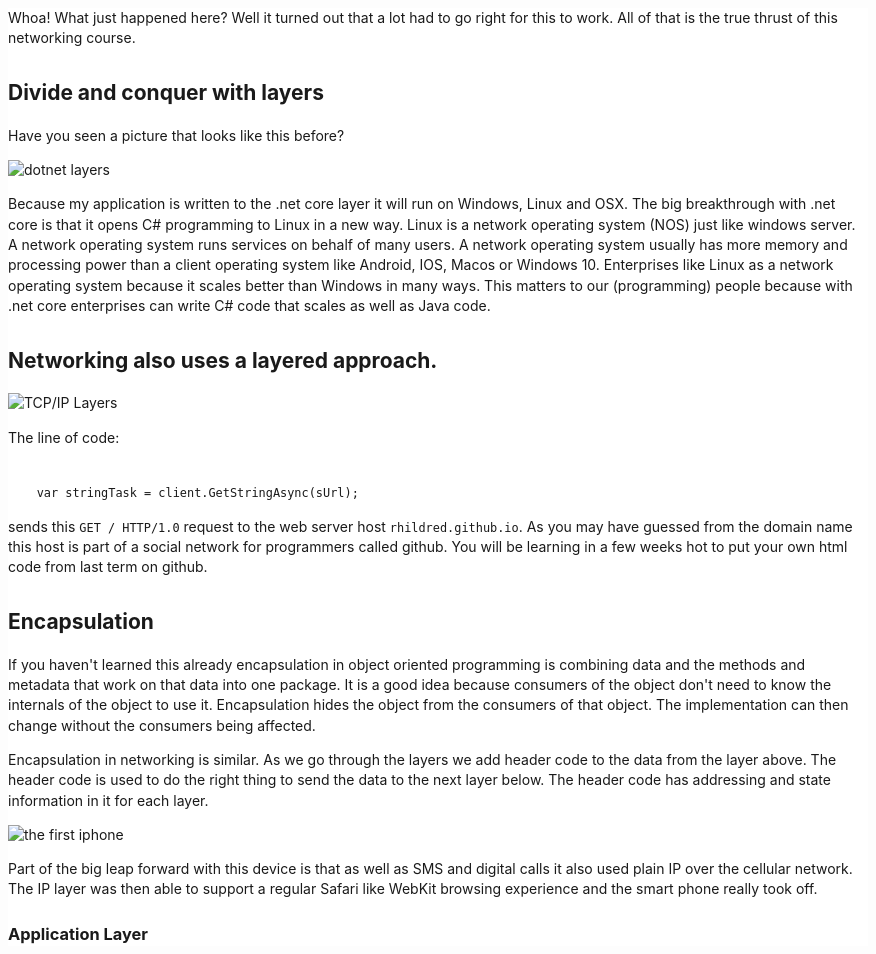 Whoa! What just happened here? Well it turned out that a lot had to go right for this to work. All of that is the true thrust of this networking course.

## Divide and conquer with layers

Have you seen a picture that looks like this before?

![dotnet layers](https://rhildred.github.io/netget/READMEImages/dotnetlayers.png "dotnet layers")

Because my application is written to the .net core layer it will run on Windows, Linux and OSX. The big breakthrough with .net core is that it opens C# programming to Linux in a new way. Linux is a network operating system (NOS) just like windows server. A network operating system runs services on behalf of many users. A network operating system usually has more memory and processing power than a client operating system like Android, IOS, Macos or Windows 10. Enterprises like Linux as a network operating system because it scales better than Windows in many ways. This matters to our (programming) people because with .net core enterprises can write C# code that scales as well as Java code.  

## Networking also uses a layered approach.

![TCP/IP Layers](https://rhildred.github.io/netget/READMEImages/TCPIPLayers.svg "TCP/IP Layers")

The line of code:

```

    var stringTask = client.GetStringAsync(sUrl);

```

sends this `GET / HTTP/1.0` request to the web server host `rhildred.github.io`. As you may have guessed from the domain name this host is part of a social network for programmers called github. You will be learning in a few weeks hot to put your own html code from last term on github. 

## Encapsulation

If you haven't learned this already encapsulation in object oriented programming is combining data and the methods and metadata that work on that data into one package. It is a good idea because consumers of the object don't need to know the internals of the object to use it. Encapsulation hides the object from the consumers of that object. The implementation can then change without the consumers being affected.

Encapsulation in networking is similar. As we go through the layers we add header code to the data from the layer above. The header code is used to do the right thing to send the data to the next layer below. The header code has addressing and state information in it for each layer.

![the first iphone](https://rhildred.github.io/netget/READMEImages/original-iphone-first-gen-review-1-800x533-c.png "the first iphone")

Part of the big leap forward with this device is that as well as SMS and digital calls it also used plain IP over the cellular network. The IP layer was then able to support a regular Safari like WebKit browsing experience and the smart phone really took off.

### Application Layer

